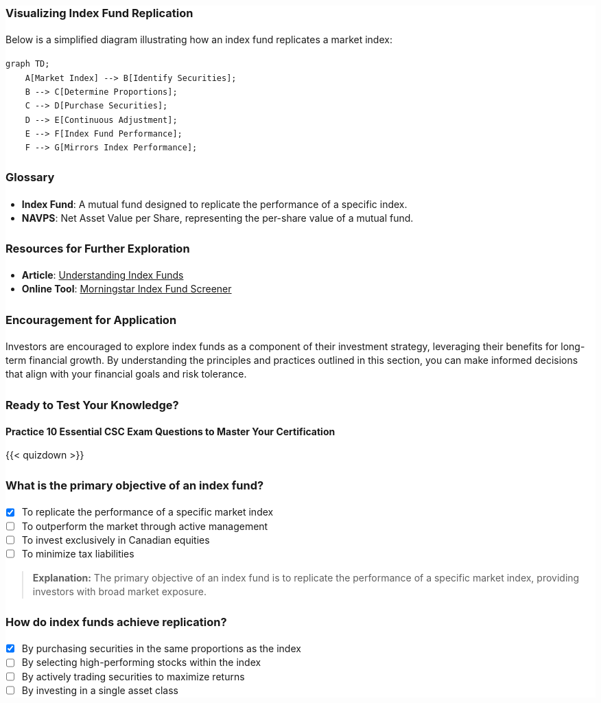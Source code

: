### Visualizing Index Fund Replication

Below is a simplified diagram illustrating how an index fund replicates a market index:

```mermaid
graph TD;
    A[Market Index] --> B[Identify Securities];
    B --> C[Determine Proportions];
    C --> D[Purchase Securities];
    D --> E[Continuous Adjustment];
    E --> F[Index Fund Performance];
    F --> G[Mirrors Index Performance];
```

### Glossary

- **Index Fund**: A mutual fund designed to replicate the performance of a specific index.
- **NAVPS**: Net Asset Value per Share, representing the per-share value of a mutual fund.

### Resources for Further Exploration

- **Article**: [Understanding Index Funds](https://www.investopedia.com/terms/i/indexfund.asp)
- **Online Tool**: [Morningstar Index Fund Screener](https://www.morningstar.ca/ca/screener/index.aspx)

### Encouragement for Application

Investors are encouraged to explore index funds as a component of their investment strategy, leveraging their benefits for long-term financial growth. By understanding the principles and practices outlined in this section, you can make informed decisions that align with your financial goals and risk tolerance.

### **Ready to Test Your Knowledge?**

**Practice 10 Essential CSC Exam Questions to Master Your Certification**

{{< quizdown >}}

### What is the primary objective of an index fund?

- [x] To replicate the performance of a specific market index
- [ ] To outperform the market through active management
- [ ] To invest exclusively in Canadian equities
- [ ] To minimize tax liabilities

> **Explanation:** The primary objective of an index fund is to replicate the performance of a specific market index, providing investors with broad market exposure.

### How do index funds achieve replication?

- [x] By purchasing securities in the same proportions as the index
- [ ] By selecting high-performing stocks within the index
- [ ] By actively trading securities to maximize returns
- [ ] By investing in a single asset class
